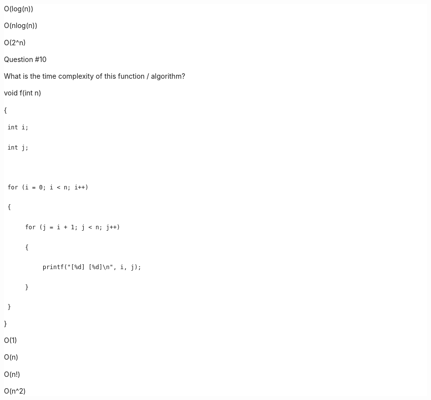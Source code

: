 

O(log(n))





O(nlog(n))





O(2^n)



Question #10

What is the time complexity of this function / algorithm?



void f(int n)

{

     int i;

     int j;



     for (i = 0; i < n; i++)

     {

          for (j = i + 1; j < n; j++)

          {

               printf("[%d] [%d]\n", i, j);

          }

     }

}



O(1)





O(n)





O(n!)





O(n^2)



